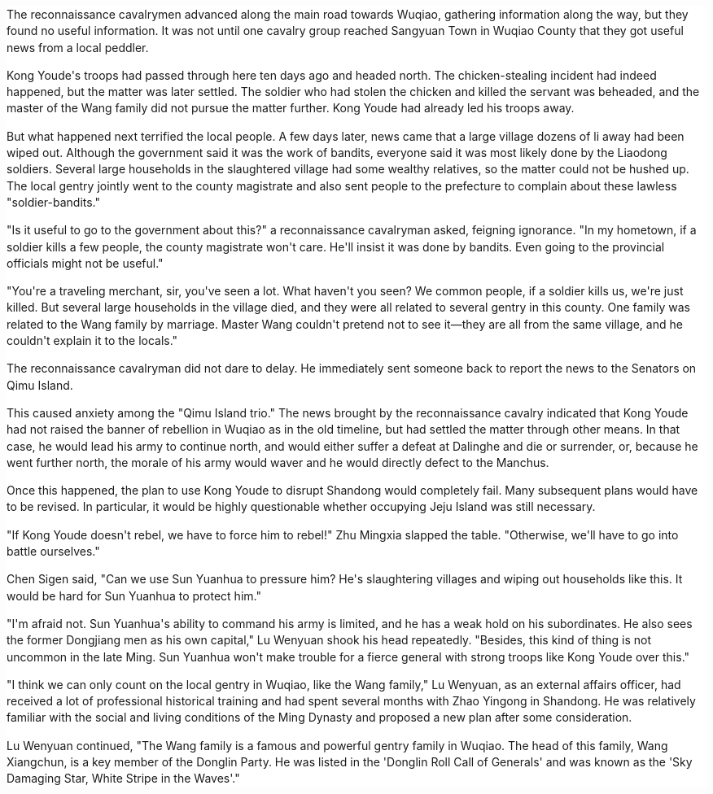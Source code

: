 The reconnaissance cavalrymen advanced along the main road towards Wuqiao, gathering information along the way, but they found no useful information. It was not until one cavalry group reached Sangyuan Town in Wuqiao County that they got useful news from a local peddler.

Kong Youde's troops had passed through here ten days ago and headed north. The chicken-stealing incident had indeed happened, but the matter was later settled. The soldier who had stolen the chicken and killed the servant was beheaded, and the master of the Wang family did not pursue the matter further. Kong Youde had already led his troops away.

But what happened next terrified the local people. A few days later, news came that a large village dozens of li away had been wiped out. Although the government said it was the work of bandits, everyone said it was most likely done by the Liaodong soldiers. Several large households in the slaughtered village had some wealthy relatives, so the matter could not be hushed up. The local gentry jointly went to the county magistrate and also sent people to the prefecture to complain about these lawless "soldier-bandits."

"Is it useful to go to the government about this?" a reconnaissance cavalryman asked, feigning ignorance. "In my hometown, if a soldier kills a few people, the county magistrate won't care. He'll insist it was done by bandits. Even going to the provincial officials might not be useful."

"You're a traveling merchant, sir, you've seen a lot. What haven't you seen? We common people, if a soldier kills us, we're just killed. But several large households in the village died, and they were all related to several gentry in this county. One family was related to the Wang family by marriage. Master Wang couldn't pretend not to see it—they are all from the same village, and he couldn't explain it to the locals."

The reconnaissance cavalryman did not dare to delay. He immediately sent someone back to report the news to the Senators on Qimu Island.

This caused anxiety among the "Qimu Island trio." The news brought by the reconnaissance cavalry indicated that Kong Youde had not raised the banner of rebellion in Wuqiao as in the old timeline, but had settled the matter through other means. In that case, he would lead his army to continue north, and would either suffer a defeat at Dalinghe and die or surrender, or, because he went further north, the morale of his army would waver and he would directly defect to the Manchus.

Once this happened, the plan to use Kong Youde to disrupt Shandong would completely fail. Many subsequent plans would have to be revised. In particular, it would be highly questionable whether occupying Jeju Island was still necessary.

"If Kong Youde doesn't rebel, we have to force him to rebel!" Zhu Mingxia slapped the table. "Otherwise, we'll have to go into battle ourselves."

Chen Sigen said, "Can we use Sun Yuanhua to pressure him? He's slaughtering villages and wiping out households like this. It would be hard for Sun Yuanhua to protect him."

"I'm afraid not. Sun Yuanhua's ability to command his army is limited, and he has a weak hold on his subordinates. He also sees the former Dongjiang men as his own capital," Lu Wenyuan shook his head repeatedly. "Besides, this kind of thing is not uncommon in the late Ming. Sun Yuanhua won't make trouble for a fierce general with strong troops like Kong Youde over this."

"I think we can only count on the local gentry in Wuqiao, like the Wang family," Lu Wenyuan, as an external affairs officer, had received a lot of professional historical training and had spent several months with Zhao Yingong in Shandong. He was relatively familiar with the social and living conditions of the Ming Dynasty and proposed a new plan after some consideration.

Lu Wenyuan continued, "The Wang family is a famous and powerful gentry family in Wuqiao. The head of this family, Wang Xiangchun, is a key member of the Donglin Party. He was listed in the 'Donglin Roll Call of Generals' and was known as the 'Sky Damaging Star, White Stripe in the Waves'."
